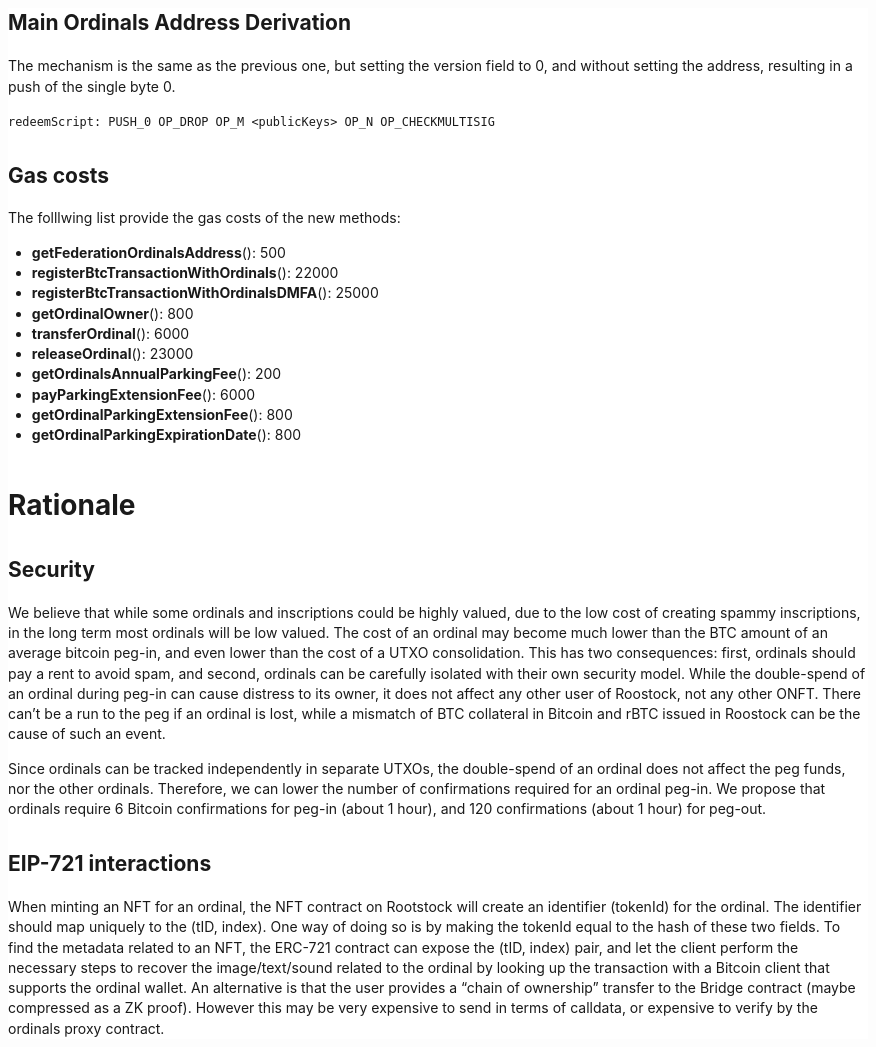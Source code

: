 ## Main Ordinals Address Derivation

The mechanism is the same as the previous one, but setting the version field to 0, and without setting the address, resulting in a push of the single byte 0.

`redeemScript: PUSH_0 OP_DROP OP_M <publicKeys> OP_N OP_CHECKMULTISIG`

## Gas costs

The folllwing list provide the gas costs of the new methods:

* **getFederationOrdinalsAddress**(): 500
* **registerBtcTransactionWithOrdinals**(): 22000
* **registerBtcTransactionWithOrdinalsDMFA**(): 25000
* **getOrdinalOwner**(): 800 
* **transferOrdinal**(): 6000
* **releaseOrdinal**(): 23000
* **getOrdinalsAnnualParkingFee**(): 200
* **payParkingExtensionFee**(): 6000
* **getOrdinalParkingExtensionFee**(): 800
* **getOrdinalParkingExpirationDate**(): 800

# Rationale

## Security 

We believe that while some ordinals and inscriptions could be highly valued, due to the low cost of creating spammy inscriptions, in the long term most ordinals will be low valued. The cost of an ordinal may become much lower than the BTC amount of an average bitcoin peg-in, and even lower than the cost of a UTXO consolidation. This has two consequences: first, ordinals should pay a rent to avoid spam, and second, ordinals can be carefully isolated with their own security model. 
While the double-spend of an ordinal during peg-in can cause distress to its owner, it does not affect any other user of Roostock, not any other ONFT. There can’t be a run to the peg if an ordinal is lost, while a mismatch of BTC collateral in Bitcoin and rBTC  issued in Roostock can be the cause of such an event. 

Since ordinals can be tracked independently in separate UTXOs, the double-spend of an ordinal does not affect the peg funds, nor the other ordinals. Therefore, we can lower the number of confirmations required for an ordinal peg-in. We propose that ordinals require 6 Bitcoin confirmations for peg-in (about 1 hour), and 120 confirmations (about 1 hour) for peg-out. 


## EIP-721 interactions

When minting an NFT for an ordinal, the NFT contract on Rootstock will create an identifier (tokenId) for the ordinal. The identifier should map uniquely to the (tID, index). One way of doing so is by making the tokenId equal to the hash of these two fields.
To find the metadata related to an NFT, the ERC-721 contract can expose the (tID, index) pair, and let the client perform the necessary steps to recover the image/text/sound related to the ordinal by looking up the transaction with a Bitcoin client that supports the ordinal wallet.
An alternative is that the user provides a “chain of ownership” transfer to the Bridge contract (maybe compressed as a ZK proof). However this may be very expensive to send in terms of calldata, or expensive to verify by the ordinals proxy contract.
